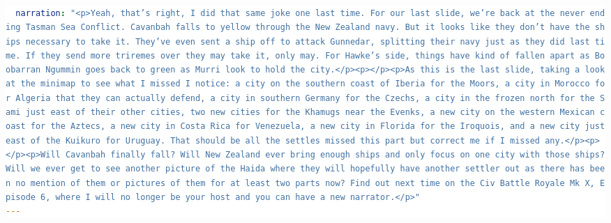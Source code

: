 ```yaml
  narration: "<p>Yeah, that’s right, I did that same joke one last time. For our last slide, we’re back at the never ending Tasman Sea Conflict. Cavanbah falls to yellow through the New Zealand navy. But it looks like they don’t have the ships necessary to take it. They’ve even sent a ship off to attack Gunnedar, splitting their navy just as they did last time. If they send more triremes over they may take it, only may. For Hawke’s side, things have kind of fallen apart as Boobarran Ngummin goes back to green as Murri look to hold the city.</p><p></p><p>As this is the last slide, taking a look at the minimap to see what I missed I notice: a city on the southern coast of Iberia for the Moors, a city in Morocco for Algeria that they can actually defend, a city in southern Germany for the Czechs, a city in the frozen north for the Sami just east of their other cities, two new cities for the Khamugs near the Evenks, a new city on the western Mexican coast for the Aztecs, a new city in Costa Rica for Venezuela, a new city in Florida for the Iroquois, and a new city just east of the Kuikuro for Uruguay. That should be all the settles missed this part but correct me if I missed any.</p><p></p><p>Will Cavanbah finally fall? Will New Zealand ever bring enough ships and only focus on one city with those ships? Will we ever get to see another picture of the Haida where they will hopefully have another settler out as there has been no mention of them or pictures of them for at least two parts now? Find out next time on the Civ Battle Royale Mk X, Episode 6, where I will no longer be your host and you can have a new narrator.</p>"
---
```

